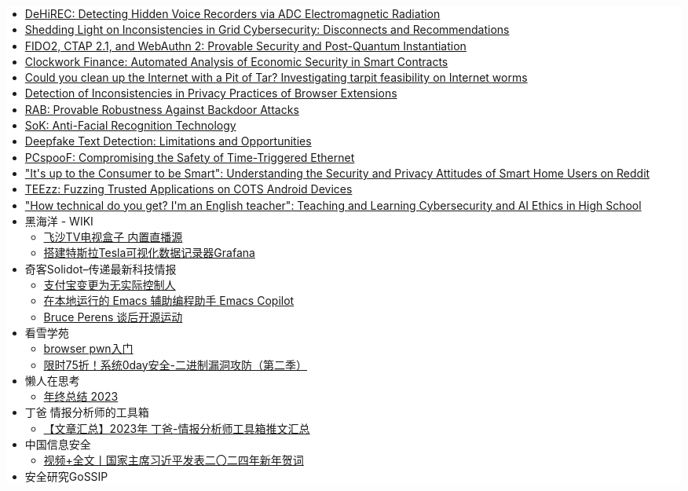   - [DeHiREC: Detecting Hidden Voice Recorders via ADC Electromagnetic Radiation](https://www.ieee-security.org/TC/SP2024/program-papers.html#DeHiREC:%20Detecting%20Hidden%20Voice%20Recorders%20via%20ADC%20Electromagnetic%20Radiation)
  - [Shedding Light on Inconsistencies in Grid Cybersecurity: Disconnects and Recommendations](https://www.ieee-security.org/TC/SP2024/program-papers.html#Shedding%20Light%20on%20Inconsistencies%20in%20Grid%20Cybersecurity:%20Disconnects%20and%20Recommendations)
  - [FIDO2, CTAP 2.1, and WebAuthn 2: Provable Security and Post-Quantum Instantiation](https://www.ieee-security.org/TC/SP2024/program-papers.html#FIDO2,%20CTAP%202.1,%20and%20WebAuthn%202:%20Provable%20Security%20and%20Post-Quantum%20Instantiation)
  - [Clockwork Finance: Automated Analysis of Economic Security in Smart Contracts](https://www.ieee-security.org/TC/SP2024/program-papers.html#Clockwork%20Finance:%20Automated%20Analysis%20of%20Economic%20Security%20in%20Smart%20Contracts)
  - [Could you clean up the Internet with a Pit of Tar? Investigating tarpit feasibility on Internet worms](https://www.ieee-security.org/TC/SP2024/program-papers.html#Could%20you%20clean%20up%20the%20Internet%20with%20a%20Pit%20of%20Tar?%20Investigating%20tarpit%20feasibility%20on%20Internet%20worms)
  - [Detection of Inconsistencies in Privacy Practices of Browser Extensions](https://www.ieee-security.org/TC/SP2024/program-papers.html#Detection%20of%20Inconsistencies%20in%20Privacy%20Practices%20of%20Browser%20Extensions)
  - [RAB: Provable Robustness Against Backdoor Attacks](https://www.ieee-security.org/TC/SP2024/program-papers.html#RAB:%20Provable%20Robustness%20Against%20Backdoor%20Attacks)
  - [SoK: Anti-Facial Recognition Technology](https://www.ieee-security.org/TC/SP2024/program-papers.html#SoK:%20Anti-Facial%20Recognition%20Technology)
  - [Deepfake Text Detection: Limitations and Opportunities](https://www.ieee-security.org/TC/SP2024/program-papers.html#Deepfake%20Text%20Detection:%20Limitations%20and%20Opportunities)
  - [PCspooF: Compromising the Safety of Time-Triggered Ethernet](https://www.ieee-security.org/TC/SP2024/program-papers.html#PCspooF:%20Compromising%20the%20Safety%20of%20Time-Triggered%20Ethernet)
  - ["It's up to the Consumer to be Smart": Understanding the Security and Privacy Attitudes of Smart Home Users on Reddit](https://www.ieee-security.org/TC/SP2024/program-papers.html#%22It's%20up%20to%20the%20Consumer%20to%20be%20Smart%22:%20Understanding%20the%20Security%20and%20Privacy%20Attitudes%20of%20Smart%20Home%20Users%20on%20Reddit)
  - [TEEzz: Fuzzing Trusted Applications on COTS Android Devices](https://www.ieee-security.org/TC/SP2024/program-papers.html#TEEzz:%20Fuzzing%20Trusted%20Applications%20on%20COTS%20Android%20Devices)
  - ["How technical do you get? I'm an English teacher": Teaching and Learning Cybersecurity and AI Ethics in High School](https://www.ieee-security.org/TC/SP2024/program-papers.html#%22How%20technical%20do%20you%20get?%20I'm%20an%20English%20teacher%22:%20Teaching%20and%20Learning%20Cybersecurity%20and%20AI%20Ethics%20in%20High%20School)
- 黑海洋 - WIKI
  - [飞沙TV电视盒子 内置直播源](https://blog.upx8.com/3990)
  - [搭建特斯拉Tesla可视化数据记录器Grafana](https://blog.upx8.com/3989)
- 奇客Solidot–传递最新科技情报
  - [支付宝变更为无实际控制人](https://www.solidot.org/story?sid=77018)
  - [在本地运行的 Emacs 辅助编程助手 Emacs Copilot](https://www.solidot.org/story?sid=77017)
  - [Bruce Perens 谈后开源运动](https://www.solidot.org/story?sid=77016)
- 看雪学苑
  - [browser pwn入门](https://mp.weixin.qq.com/s?__biz=MjM5NTc2MDYxMw==&mid=2458532891&idx=1&sn=f41aca1acb1467444dee70234ce6a807&chksm=b18d0c9186fa8587d85b1c2acf88defcd509fc14b79f8a30099ed8c9293563a792bc91dfd743&scene=58&subscene=0#rd)
  - [限时75折！系统0day安全-二进制漏洞攻防（第二季）](https://mp.weixin.qq.com/s?__biz=MjM5NTc2MDYxMw==&mid=2458532891&idx=2&sn=c931879ff8deaf3cb5a35ce1915b0e4e&chksm=b18d0c9186fa85876b429cf901d11a30f8e7ae7a4039b3b1b17440647761c519936aa3b5ddf5&scene=58&subscene=0#rd)
- 懒人在思考
  - [年终总结 2023](https://mp.weixin.qq.com/s?__biz=MzA3NTEzMTUwNA==&mid=2651081657&idx=1&sn=26a0a5c75677717c7f49675bd6e49fed&chksm=8485d4a6b3f25db0e5bf02ade437cf6530591fe41569b56604aa84d1c09ef3b6144c274c87d1&scene=58&subscene=0#rd)
- 丁爸 情报分析师的工具箱
  - [【文章汇总】2023年 丁爸-情报分析师工具箱推文汇总](https://mp.weixin.qq.com/s?__biz=MzI2MTE0NTE3Mw==&mid=2651141337&idx=1&sn=d784cc773204e94df8f4e06f6473a6d4&chksm=f1af43e3c6d8caf5ee9efb48465d13ad44f6b0285012843b880735a90658c4fcb8b1a4f3e9f3&scene=58&subscene=0#rd)
- 中国信息安全
  - [视频+全文丨国家主席习近平发表二〇二四年新年贺词](https://mp.weixin.qq.com/s?__biz=MzA5MzE5MDAzOA==&mid=2664201436&idx=1&sn=617183e2a2e258d4507fc213fc1da3f8&chksm=8b597e25bc2ef733447c65cf5b47d4faf9d468a815d459f6fd93b19cae973ce6bf3f154b1701&scene=58&subscene=0#rd)
- 安全研究GoSSIP
